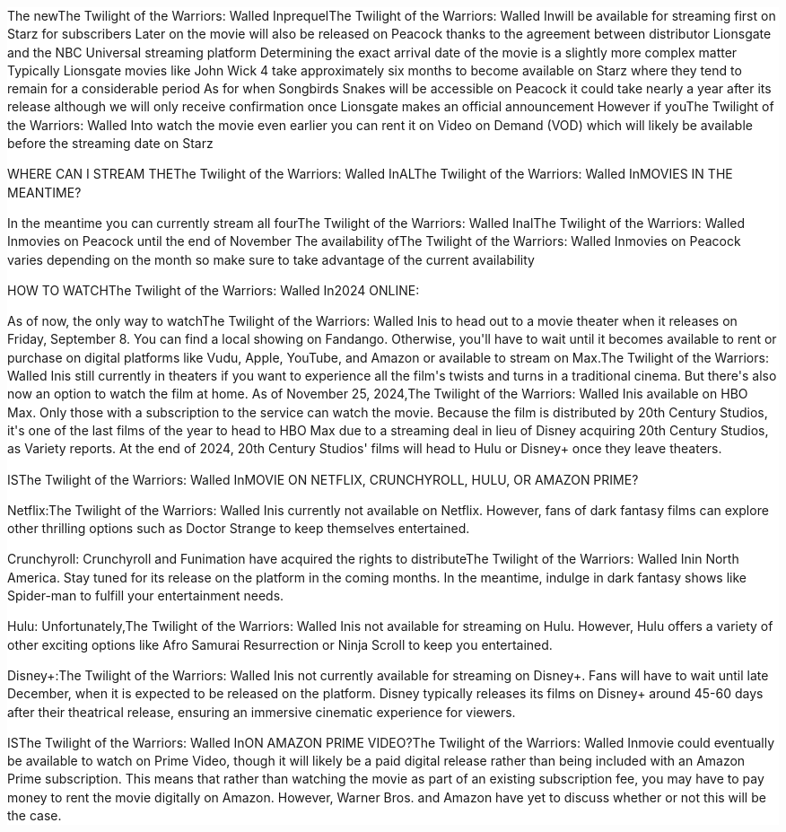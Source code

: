 The newThe Twilight of the Warriors: Walled InprequelThe Twilight of the Warriors: Walled Inwill be available for streaming first on Starz for subscribers Later on the movie will also be released on Peacock thanks to the agreement between distributor Lionsgate and the NBC Universal streaming platform Determining the exact arrival date of the movie is a slightly more complex matter Typically Lionsgate movies like John Wick 4 take approximately six months to become available on Starz where they tend to remain for a considerable period As for when Songbirds Snakes will be accessible on Peacock it could take nearly a year after its release although we will only receive confirmation once Lionsgate makes an official announcement However if youThe Twilight of the Warriors: Walled Into watch the movie even earlier you can rent it on Video on Demand (VOD) which will likely be available before the streaming date on Starz

WHERE CAN I STREAM THEThe Twilight of the Warriors: Walled InALThe Twilight of the Warriors: Walled InMOVIES IN THE MEANTIME?

In the meantime you can currently stream all fourThe Twilight of the Warriors: Walled InalThe Twilight of the Warriors: Walled Inmovies on Peacock until the end of November The availability ofThe Twilight of the Warriors: Walled Inmovies on Peacock varies depending on the month so make sure to take advantage of the current availability

HOW TO WATCHThe Twilight of the Warriors: Walled In2024 ONLINE:

As of now, the only way to watchThe Twilight of the Warriors: Walled Inis to head out to a movie theater when it releases on Friday, September 8. You can find a local showing on Fandango. Otherwise, you'll have to wait until it becomes available to rent or purchase on digital platforms like Vudu, Apple, YouTube, and Amazon or available to stream on Max.The Twilight of the Warriors: Walled Inis still currently in theaters if you want to experience all the film's twists and turns in a traditional cinema. But there's also now an option to watch the film at home. As of November 25, 2024,The Twilight of the Warriors: Walled Inis available on HBO Max. Only those with a subscription to the service can watch the movie. Because the film is distributed by 20th Century Studios, it's one of the last films of the year to head to HBO Max due to a streaming deal in lieu of Disney acquiring 20th Century Studios, as Variety reports. At the end of 2024, 20th Century Studios' films will head to Hulu or Disney+ once they leave theaters.

ISThe Twilight of the Warriors: Walled InMOVIE ON NETFLIX, CRUNCHYROLL, HULU, OR AMAZON PRIME?

Netflix:The Twilight of the Warriors: Walled Inis currently not available on Netflix. However, fans of dark fantasy films can explore other thrilling options such as Doctor Strange to keep themselves entertained.

Crunchyroll: Crunchyroll and Funimation have acquired the rights to distributeThe Twilight of the Warriors: Walled Inin North America. Stay tuned for its release on the platform in the coming months. In the meantime, indulge in dark fantasy shows like Spider-man to fulfill your entertainment needs.

Hulu: Unfortunately,The Twilight of the Warriors: Walled Inis not available for streaming on Hulu. However, Hulu offers a variety of other exciting options like Afro Samurai Resurrection or Ninja Scroll to keep you entertained.

Disney+:The Twilight of the Warriors: Walled Inis not currently available for streaming on Disney+. Fans will have to wait until late December, when it is expected to be released on the platform. Disney typically releases its films on Disney+ around 45-60 days after their theatrical release, ensuring an immersive cinematic experience for viewers.

ISThe Twilight of the Warriors: Walled InON AMAZON PRIME VIDEO?The Twilight of the Warriors: Walled Inmovie could eventually be available to watch on Prime Video, though it will likely be a paid digital release rather than being included with an Amazon Prime subscription. This means that rather than watching the movie as part of an existing subscription fee, you may have to pay money to rent the movie digitally on Amazon. However, Warner Bros. and Amazon have yet to discuss whether or not this will be the case.
